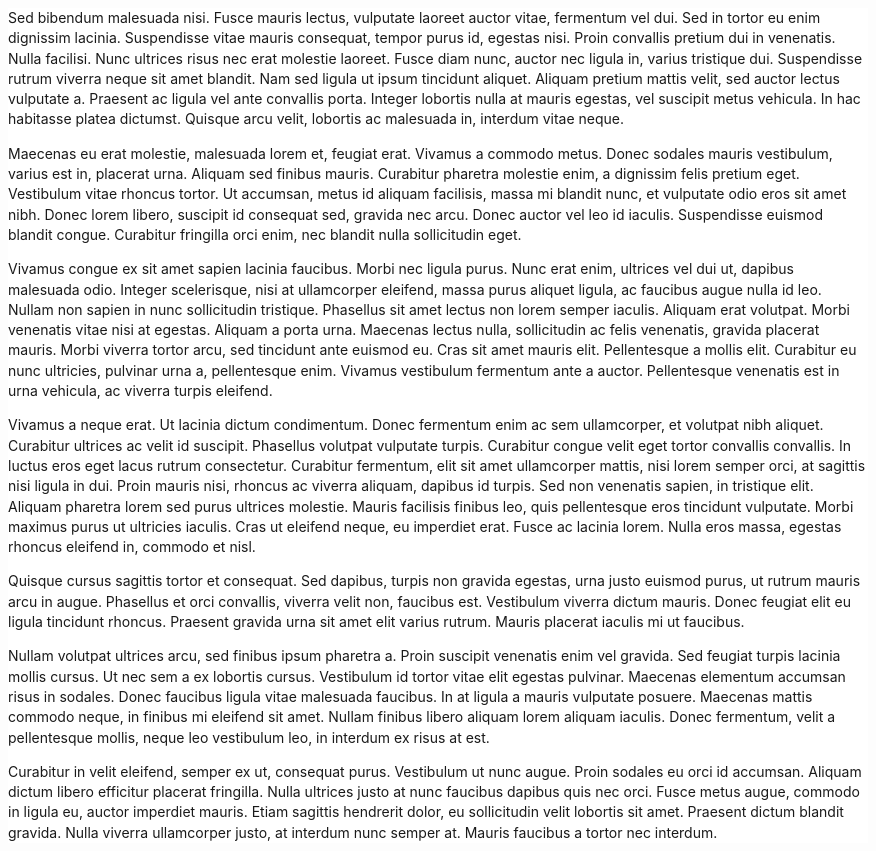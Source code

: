 Sed bibendum malesuada nisi. Fusce mauris lectus, vulputate laoreet auctor vitae, fermentum vel dui. Sed in tortor eu enim dignissim lacinia. Suspendisse vitae mauris consequat, tempor purus id, egestas nisi. Proin convallis pretium dui in venenatis. Nulla facilisi. Nunc ultrices risus nec erat molestie laoreet. Fusce diam nunc, auctor nec ligula in, varius tristique dui. Suspendisse rutrum viverra neque sit amet blandit. Nam sed ligula ut ipsum tincidunt aliquet. Aliquam pretium mattis velit, sed auctor lectus vulputate a. Praesent ac ligula vel ante convallis porta. Integer lobortis nulla at mauris egestas, vel suscipit metus vehicula. In hac habitasse platea dictumst. Quisque arcu velit, lobortis ac malesuada in, interdum vitae neque.

Maecenas eu erat molestie, malesuada lorem et, feugiat erat. Vivamus a commodo metus. Donec sodales mauris vestibulum, varius est in, placerat urna. Aliquam sed finibus mauris. Curabitur pharetra molestie enim, a dignissim felis pretium eget. Vestibulum vitae rhoncus tortor. Ut accumsan, metus id aliquam facilisis, massa mi blandit nunc, et vulputate odio eros sit amet nibh. Donec lorem libero, suscipit id consequat sed, gravida nec arcu. Donec auctor vel leo id iaculis. Suspendisse euismod blandit congue. Curabitur fringilla orci enim, nec blandit nulla sollicitudin eget.

Vivamus congue ex sit amet sapien lacinia faucibus. Morbi nec ligula purus. Nunc erat enim, ultrices vel dui ut, dapibus malesuada odio. Integer scelerisque, nisi at ullamcorper eleifend, massa purus aliquet ligula, ac faucibus augue nulla id leo. Nullam non sapien in nunc sollicitudin tristique. Phasellus sit amet lectus non lorem semper iaculis. Aliquam erat volutpat. Morbi venenatis vitae nisi at egestas. Aliquam a porta urna. Maecenas lectus nulla, sollicitudin ac felis venenatis, gravida placerat mauris. Morbi viverra tortor arcu, sed tincidunt ante euismod eu. Cras sit amet mauris elit. Pellentesque a mollis elit. Curabitur eu nunc ultricies, pulvinar urna a, pellentesque enim. Vivamus vestibulum fermentum ante a auctor. Pellentesque venenatis est in urna vehicula, ac viverra turpis eleifend.

Vivamus a neque erat. Ut lacinia dictum condimentum. Donec fermentum enim ac sem ullamcorper, et volutpat nibh aliquet. Curabitur ultrices ac velit id suscipit. Phasellus volutpat vulputate turpis. Curabitur congue velit eget tortor convallis convallis. In luctus eros eget lacus rutrum consectetur. Curabitur fermentum, elit sit amet ullamcorper mattis, nisi lorem semper orci, at sagittis nisi ligula in dui. Proin mauris nisi, rhoncus ac viverra aliquam, dapibus id turpis. Sed non venenatis sapien, in tristique elit. Aliquam pharetra lorem sed purus ultrices molestie. Mauris facilisis finibus leo, quis pellentesque eros tincidunt vulputate. Morbi maximus purus ut ultricies iaculis. Cras ut eleifend neque, eu imperdiet erat. Fusce ac lacinia lorem. Nulla eros massa, egestas rhoncus eleifend in, commodo et nisl.

Quisque cursus sagittis tortor et consequat. Sed dapibus, turpis non gravida egestas, urna justo euismod purus, ut rutrum mauris arcu in augue. Phasellus et orci convallis, viverra velit non, faucibus est. Vestibulum viverra dictum mauris. Donec feugiat elit eu ligula tincidunt rhoncus. Praesent gravida urna sit amet elit varius rutrum. Mauris placerat iaculis mi ut faucibus.

Nullam volutpat ultrices arcu, sed finibus ipsum pharetra a. Proin suscipit venenatis enim vel gravida. Sed feugiat turpis lacinia mollis cursus. Ut nec sem a ex lobortis cursus. Vestibulum id tortor vitae elit egestas pulvinar. Maecenas elementum accumsan risus in sodales. Donec faucibus ligula vitae malesuada faucibus. In at ligula a mauris vulputate posuere. Maecenas mattis commodo neque, in finibus mi eleifend sit amet. Nullam finibus libero aliquam lorem aliquam iaculis. Donec fermentum, velit a pellentesque mollis, neque leo vestibulum leo, in interdum ex risus at est.

Curabitur in velit eleifend, semper ex ut, consequat purus. Vestibulum ut nunc augue. Proin sodales eu orci id accumsan. Aliquam dictum libero efficitur placerat fringilla. Nulla ultrices justo at nunc faucibus dapibus quis nec orci. Fusce metus augue, commodo in ligula eu, auctor imperdiet mauris. Etiam sagittis hendrerit dolor, eu sollicitudin velit lobortis sit amet. Praesent dictum blandit gravida. Nulla viverra ullamcorper justo, at interdum nunc semper at. Mauris faucibus a tortor nec interdum.
